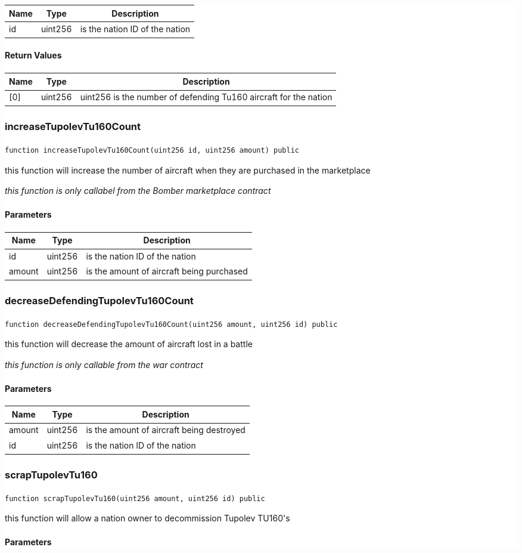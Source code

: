 | Name | Type | Description |
| ---- | ---- | ----------- |
| id | uint256 | is the nation ID of the nation |

#### Return Values

| Name | Type | Description |
| ---- | ---- | ----------- |
| [0] | uint256 | uint256 is the number of defending Tu160 aircraft for the nation |

### increaseTupolevTu160Count

```solidity
function increaseTupolevTu160Count(uint256 id, uint256 amount) public
```

this function will increase the number of aircraft when they are purchased in the marketplace

_this function is only callabel from the Bomber marketplace contract_

#### Parameters

| Name | Type | Description |
| ---- | ---- | ----------- |
| id | uint256 | is the nation ID of the nation |
| amount | uint256 | is the amount of aircraft being purchased |

### decreaseDefendingTupolevTu160Count

```solidity
function decreaseDefendingTupolevTu160Count(uint256 amount, uint256 id) public
```

this function will decrease the amount of aircraft lost in a battle

_this function is only callable from the war contract_

#### Parameters

| Name | Type | Description |
| ---- | ---- | ----------- |
| amount | uint256 | is the amount of aircraft being destroyed |
| id | uint256 | is the nation ID of the nation |

### scrapTupolevTu160

```solidity
function scrapTupolevTu160(uint256 amount, uint256 id) public
```

this function will allow a nation owner to decommission Tupolev TU160's

#### Parameters
